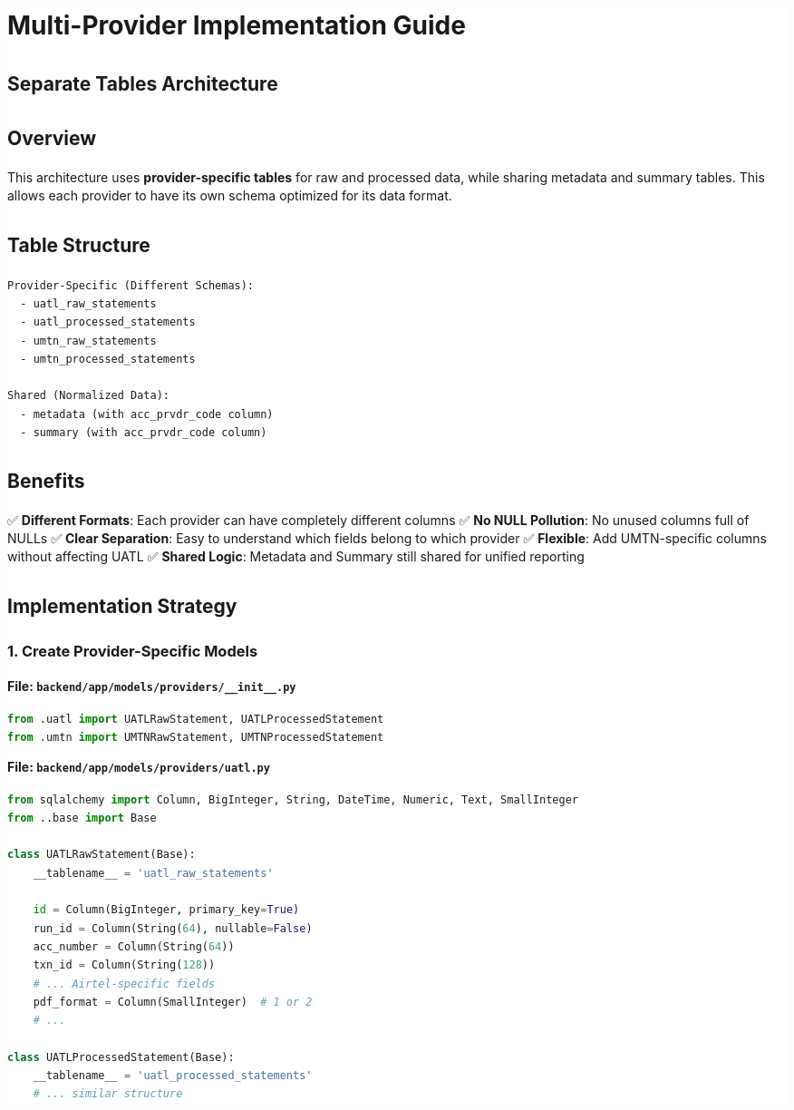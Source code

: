 # Multi-Provider Implementation Guide
## Separate Tables Architecture

## Overview

This architecture uses **provider-specific tables** for raw and processed data, while sharing metadata and summary tables. This allows each provider to have its own schema optimized for its data format.

## Table Structure

```
Provider-Specific (Different Schemas):
  - uatl_raw_statements
  - uatl_processed_statements
  - umtn_raw_statements
  - umtn_processed_statements

Shared (Normalized Data):
  - metadata (with acc_prvdr_code column)
  - summary (with acc_prvdr_code column)
```

## Benefits

✅ **Different Formats**: Each provider can have completely different columns
✅ **No NULL Pollution**: No unused columns full of NULLs
✅ **Clear Separation**: Easy to understand which fields belong to which provider
✅ **Flexible**: Add UMTN-specific columns without affecting UATL
✅ **Shared Logic**: Metadata and Summary still shared for unified reporting

## Implementation Strategy

### 1. Create Provider-Specific Models

**File: `backend/app/models/providers/__init__.py`**
```python
from .uatl import UATLRawStatement, UATLProcessedStatement
from .umtn import UMTNRawStatement, UMTNProcessedStatement
```

**File: `backend/app/models/providers/uatl.py`**
```python
from sqlalchemy import Column, BigInteger, String, DateTime, Numeric, Text, SmallInteger
from ..base import Base

class UATLRawStatement(Base):
    __tablename__ = 'uatl_raw_statements'

    id = Column(BigInteger, primary_key=True)
    run_id = Column(String(64), nullable=False)
    acc_number = Column(String(64))
    txn_id = Column(String(128))
    # ... Airtel-specific fields
    pdf_format = Column(SmallInteger)  # 1 or 2
    # ...

class UATLProcessedStatement(Base):
    __tablename__ = 'uatl_processed_statements'
    # ... similar structure
```
